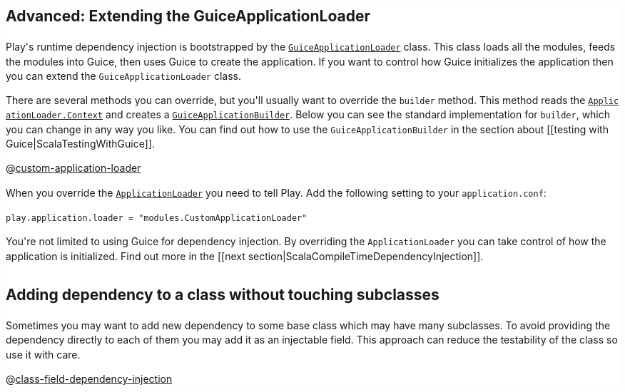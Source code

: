 ## Advanced: Extending the GuiceApplicationLoader

Play's runtime dependency injection is bootstrapped by the [`GuiceApplicationLoader`](api/scala/play/api/inject/guice/GuiceApplicationLoader.html) class. This class loads all the modules, feeds the modules into Guice, then uses Guice to create the application. If you want to control how Guice initializes the application then you can extend the `GuiceApplicationLoader` class.

There are several methods you can override, but you'll usually want to override the `builder` method. This method reads the [`ApplicationLoader.Context`](api/scala/play/api/ApplicationLoader$$Context.html) and creates a [`GuiceApplicationBuilder`](api/scala/play/api/inject/guice/GuiceApplicationBuilder.html). Below you can see the standard implementation for `builder`, which you can change in any way you like. You can find out how to use the `GuiceApplicationBuilder` in the section about [[testing with Guice|ScalaTestingWithGuice]].

@[custom-application-loader](code/RuntimeDependencyInjection.scala)

When you override the [`ApplicationLoader`](api/scala/play/api/ApplicationLoader.html) you need to tell Play. Add the following setting to your `application.conf`:

    play.application.loader = "modules.CustomApplicationLoader"

You're not limited to using Guice for dependency injection. By overriding the `ApplicationLoader` you can take control of how the application is initialized. Find out more in the [[next section|ScalaCompileTimeDependencyInjection]].

## Adding dependency to a class without touching subclasses

Sometimes you may want to add new dependency to some base class which may have many subclasses.
To avoid providing the dependency directly to each of them you may add it as an injectable field.
This approach can reduce the testability of the class so use it with care.

@[class-field-dependency-injection](code/RuntimeDependencyInjection.scala)
